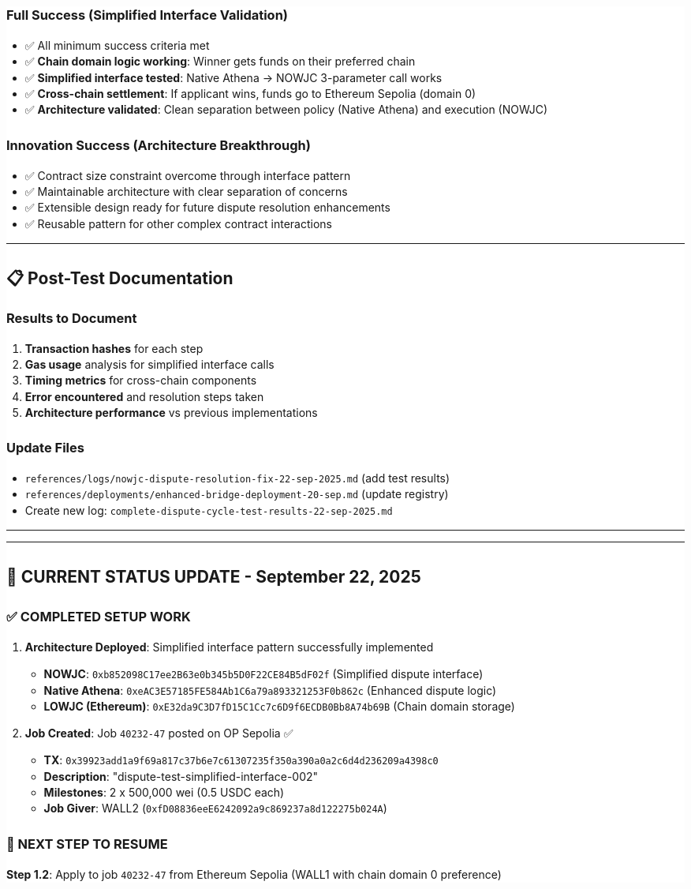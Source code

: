 ### **Full Success (Simplified Interface Validation)**
- ✅ All minimum success criteria met
- ✅ **Chain domain logic working**: Winner gets funds on their preferred chain
- ✅ **Simplified interface tested**: Native Athena → NOWJC 3-parameter call works
- ✅ **Cross-chain settlement**: If applicant wins, funds go to Ethereum Sepolia (domain 0)
- ✅ **Architecture validated**: Clean separation between policy (Native Athena) and execution (NOWJC)

### **Innovation Success (Architecture Breakthrough)**
- ✅ Contract size constraint overcome through interface pattern
- ✅ Maintainable architecture with clear separation of concerns
- ✅ Extensible design ready for future dispute resolution enhancements
- ✅ Reusable pattern for other complex contract interactions

---

## 📋 **Post-Test Documentation**

### **Results to Document**
1. **Transaction hashes** for each step
2. **Gas usage** analysis for simplified interface calls
3. **Timing metrics** for cross-chain components  
4. **Error encountered** and resolution steps taken
5. **Architecture performance** vs previous implementations

### **Update Files**
- `references/logs/nowjc-dispute-resolution-fix-22-sep-2025.md` (add test results)
- `references/deployments/enhanced-bridge-deployment-20-sep.md` (update registry)
- Create new log: `complete-dispute-cycle-test-results-22-sep-2025.md`

---

---

## 🔄 **CURRENT STATUS UPDATE - September 22, 2025**

### **✅ COMPLETED SETUP WORK**
1. **Architecture Deployed**: Simplified interface pattern successfully implemented
   - **NOWJC**: `0xb852098C17ee2B63e0b345b5D0F22CE84B5dF02f` (Simplified dispute interface)
   - **Native Athena**: `0xeAC3E57185FE584Ab1C6a79a893321253F0b862c` (Enhanced dispute logic)
   - **LOWJC (Ethereum)**: `0xE32da9C3D7fD15C1Cc7c6D9f6ECDB0Bb8A74b69B` (Chain domain storage)

2. **Job Created**: Job `40232-47` posted on OP Sepolia ✅
   - **TX**: `0x39923add1a9f69a817c37b6e7c61307235f350a390a0a2c6d4d236209a4398c0`
   - **Description**: "dispute-test-simplified-interface-002"
   - **Milestones**: 2 x 500,000 wei (0.5 USDC each)
   - **Job Giver**: WALL2 (`0xfD08836eeE6242092a9c869237a8d122275b024A`)

### **🎯 NEXT STEP TO RESUME**
**Step 1.2**: Apply to job `40232-47` from Ethereum Sepolia (WALL1 with chain domain 0 preference)
